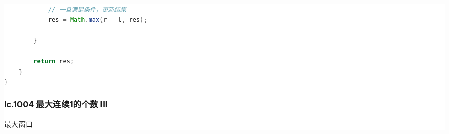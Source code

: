 ```java
          	// 一旦满足条件，更新结果
            res = Math.max(r - l, res);

        }

        return res;
    }
}
```

### [lc.1004 最大连续1的个数 III](https://leetcode.cn/problems/fruit-into-baskets/solution/shen-du-jie-xi-zhe-dao-ti-he-by-linzeyin-6crr/[https://leetcode-cn.com/problems/max-consecutive-ones-iii/)

最大窗口

```

```
